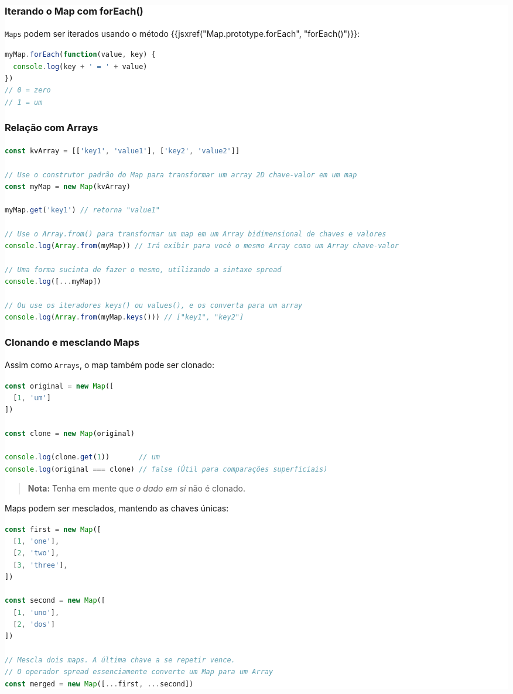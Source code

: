 ### Iterando o Map com forEach()

`Maps` podem ser iterados usando o
método {{jsxref("Map.prototype.forEach", "forEach()")}}:

```js
myMap.forEach(function(value, key) {
  console.log(key + ' = ' + value)
})
// 0 = zero
// 1 = um
```

### Relação com Arrays

```js
const kvArray = [['key1', 'value1'], ['key2', 'value2']]

// Use o construtor padrão do Map para transformar um array 2D chave-valor em um map
const myMap = new Map(kvArray)

myMap.get('key1') // retorna "value1"

// Use o Array.from() para transformar um map em um Array bidimensional de chaves e valores
console.log(Array.from(myMap)) // Irá exibir para você o mesmo Array como um Array chave-valor

// Uma forma sucinta de fazer o mesmo, utilizando a sintaxe spread
console.log([...myMap])

// Ou use os iteradores keys() ou values(), e os converta para um array
console.log(Array.from(myMap.keys())) // ["key1", "key2"]
```

### Clonando e mesclando Maps

Assim como `Arrays`, o map também pode ser clonado:

```js
const original = new Map([
  [1, 'um']
])

const clone = new Map(original)

console.log(clone.get(1))       // um
console.log(original === clone) // false (Útil para comparações superficiais)
```

> **Nota:** Tenha em mente que _o dado em si_ não é clonado.

Maps podem ser mesclados, mantendo as chaves únicas:

```js
const first = new Map([
  [1, 'one'],
  [2, 'two'],
  [3, 'three'],
])

const second = new Map([
  [1, 'uno'],
  [2, 'dos']
])

// Mescla dois maps. A última chave a se repetir vence.
// O operador spread essenciamente converte um Map para um Array
const merged = new Map([...first, ...second])
```